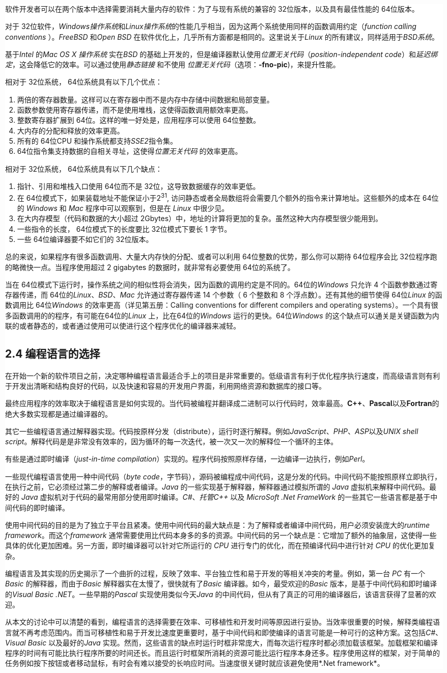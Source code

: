 软件开发者可以在两个版本中选择需要消耗大量内存的软件：为了与现有系统的兼容的 32位版本，以及具有最佳性能的 64位版本。

对于 32位软件，*Windows操作系统*和*Linux操作系统*的性能几乎相当，因为这两个系统使用同样的函数调用约定（*function calling conventions* ）。*FreeBSD* 和*Open BSD* 在软件优化上，几乎所有方面都是相同的。这里说关于*Linux* 的所有建议，同样适用于*BSD系统*。

基于*Intel* 的*Mac OS X 操作系统* 实在*BSD* 的基础上开发的，但是编译器默认使用*位置无关代码*（*position-independent code*）和*延迟绑定*，这会降低它的效率。可以通过使用*静态链接* 和不使用 *位置无关代码*（选项：**-fno-pic**)，来提升性能。

相对于 32位系统， 64位系统具有以下几个优点：
1. 两倍的寄存器数量。这样可以在寄存器中而不是内存中存储中间数据和局部变量。
2. 函数参数使用寄存器传递，而不是使用堆栈，这使得函数调用额效率更高。
3. 整数寄存器扩展到 64位。这样的唯一好处是，应用程序可以使用 64位整数。
4. 大内存的分配和释放的效率更高。
5. 所有的 64位CPU 和操作系统都支持*SSE2*指令集。
6.  64位指令集支持数据的自相关寻址，这使得*位置无关代码* 的效率更高。

相对于 32位系统， 64位系统具有以下几个缺点：
1. 指针、引用和堆栈入口使用 64位而不是 32位，这导致数据缓存的效率更低。
2. 在 64位模式下，如果装载地址不能保证小于2<sup>31</sup>, 访问静态或者全局数组将会需要几个额外的指令来计算地址。这些额外的成本在 64位的 *Windows* 和 *Mac* 程序中可以观察到，但是在 *Linux* 中很少见。
3. 在大内存模型（代码和数据的大小超过 2Gbytes）中，地址的计算将更加的复杂。虽然这种大内存模型很少能用到。
4. 一些指令的长度， 64位模式下的长度要比 32位模式下要长 1 字节。
5. 一些 64位编译器要不如它们的 32位版本。

总的来说，如果程序有很多函数调用、大量大内存快的分配、或者可以利用 64位整数的优势，那么你可以期待 64位程序会比 32位程序跑的略微快一点。当程序使用超过 2 gigabytes 的数据时，就非常有必要使用 64位的系统了。

当在 64位模式下运行时，操作系统之间的相似性将会消失，因为函数的调用约定是不同的。64位的*Windows* 只允许 4 个函数参数通过寄存器传递，而 64位的*Linux*、*BSD*、*Mac* 允许通过寄存器传递 14 个参数（ 6 个整数和 8 个浮点数）。还有其他的细节使得 64位*Linux* 的函数调用比 64位*Windows* 的效率更高（详见第五册：Calling conventions for different compilers and operating systems）。一个具有很多函数调用的的程序，有可能在64位的*Linux* 上，比在64位的*Windows* 运行的更快。64位*Windows* 的这个缺点可以通关是关键函数为内联的或者静态的，或者通过使用可以使进行这个程序优化的编译器来减轻。

## 2.4 编程语言的选择

在开始一个新的软件项目之前，决定哪种编程语言最适合手上的项目是非常重要的。低级语言有利于优化程序执行速度，而高级语言则有利于开发出清晰和结构良好的代码，以及快速和容易的开发用户界面，利用网络资源和数据库的接口等。

最终应用程序的效率取决于编程语言是如何实现的。当代码被编程并翻译成二进制可以行代码时，效率最高。**C++**、**Pascal**以及**Fortran**的绝大多数实现都是通过编译器的。

其它一些编程语言通过解释器实现。代码按原样分发（distribute），运行时逐行解释。例如*JavaScript*、*PHP*、*ASP*以及*UNIX shell script*。解释代码是是非常没有效率的，因为循环的每一次迭代，被一次又一次的解释位一个循环的主体。

有些是通过即时编译（*just-in-time compilation*）实现的。程序代码按照原样存储，一边编译一边执行，例如*Perl*。

一些现代编程语言使用一种中间代码（*byte code*，字节码），源码被编程成中间代码，这是分发的代码。中间代码不能按照原样立即执行，在执行之前，它必须经过第二步的解释或者编译。*Java* 的一些实现基于解释器，解释器通过模拟所谓的 *Java* 虚拟机来解释中间代码。最好的 *Java* 虚拟机对于代码的最常用部分使用即时编译。*C#*、*托管C++* 以及 *MicroSoft .Net FrameWork* 的一些其它一些语言都是基于中间代码的即时编译。

使用中间代码的目的是为了独立于平台且紧凑。使用中间代码的最大缺点是：为了解释或者编译中间代码，用户必须安装庞大的*runtime framework*。而这个*framework* 通常需要使用比代码本身多的多的资源。中间代码的另一个缺点是：它增加了额外的抽象层，这使得一些具体的优化更加困难。另一方面，即时编译器可以针对它所运行的 *CPU* 进行专门的优化，而在预编译代码中进行针对 *CPU* 的优化更加复杂。

编程语言及其实现的历史揭示了一个曲折的过程，反映了效率、平台独立性和易于开发的等相关冲突的考量。例如，第一台 *PC* 有一个*Basic* 的解释器，而由于*Basic* 解释器实在太慢了，很快就有了*Basic* 编译器。如今，最受欢迎的*Basic* 版本，是基于中间代码和即时编译的*Visual Basic .NET*。一些早期的*Pascal* 实现使用类似今天*Java* 的中间代码，但从有了真正的可用的编译器后，该语言获得了显著的欢迎。

从本文的讨论中可以清楚的看到，编程语言的选择需要在效率、可移植性和开发时间等原因进行妥协。当效率很重要的时候，解释类编程语言就不再考虑范围内。而当可移植性和易于开发比速度更重要时，基于中间代码和即使编译的语言可能是一种可行的这种方案。这包括*C#*、*Visual Basic* 以及最好的*Java* 实现。然而，这些语言的缺点时运行时框非常庞大，而每次运行程序时都必须加载该框架。加载框架和编译程序的时间有可能比执行程序所要的时间还长。而且运行时框架所消耗的资源可能比运行程序本身还多。程序使用这样的框架，对于简单的任务例如按下按钮或者移动鼠标，有时会有难以接受的长响应时间。当速度很关键时就应该避免使用*.Net framework*。
